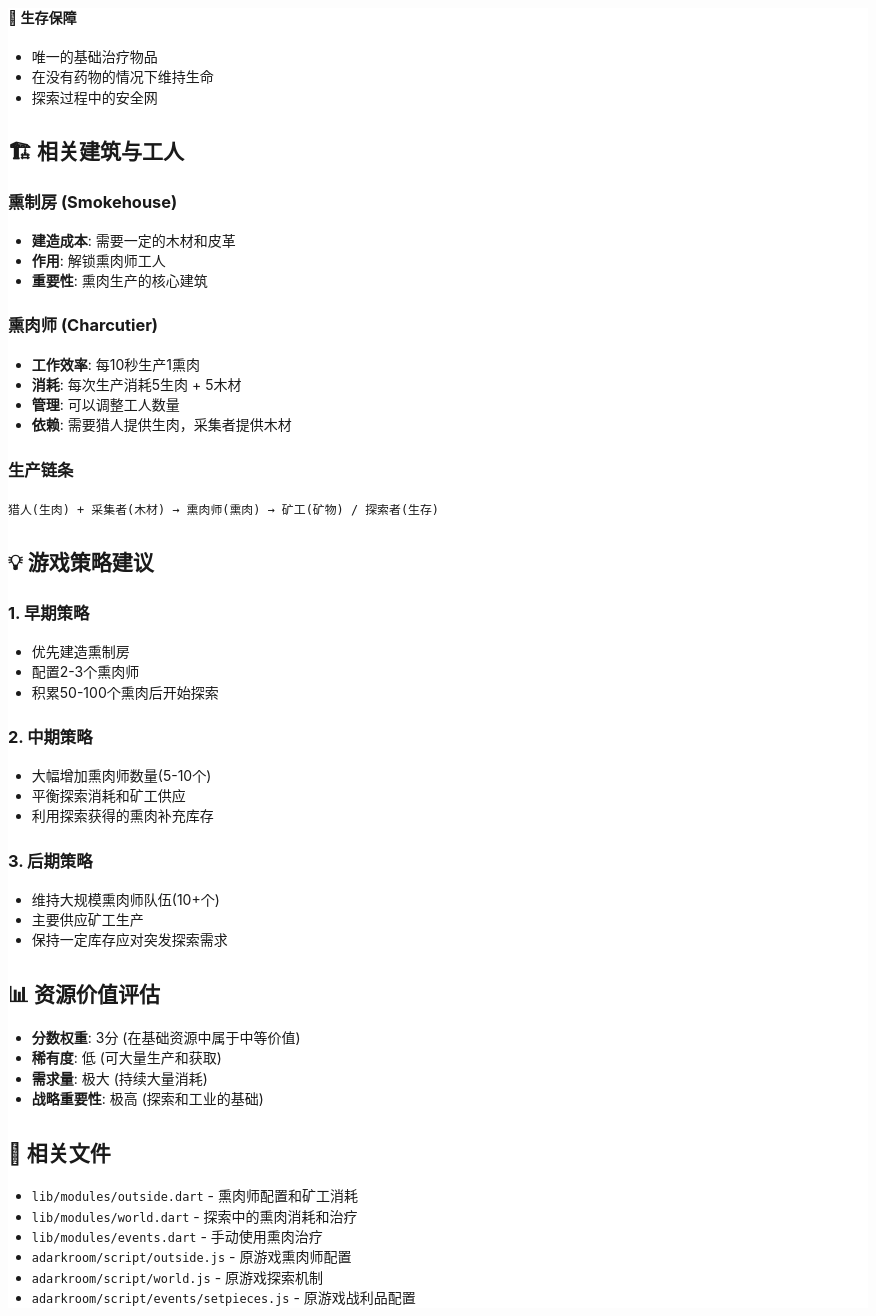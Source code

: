 #### 💊 生存保障
- 唯一的基础治疗物品
- 在没有药物的情况下维持生命
- 探索过程中的安全网

## 🏗️ 相关建筑与工人

### 熏制房 (Smokehouse)
- **建造成本**: 需要一定的木材和皮革
- **作用**: 解锁熏肉师工人
- **重要性**: 熏肉生产的核心建筑

### 熏肉师 (Charcutier)
- **工作效率**: 每10秒生产1熏肉
- **消耗**: 每次生产消耗5生肉 + 5木材
- **管理**: 可以调整工人数量
- **依赖**: 需要猎人提供生肉，采集者提供木材

### 生产链条
```
猎人(生肉) + 采集者(木材) → 熏肉师(熏肉) → 矿工(矿物) / 探索者(生存)
```

## 💡 游戏策略建议

### 1. 早期策略
- 优先建造熏制房
- 配置2-3个熏肉师
- 积累50-100个熏肉后开始探索

### 2. 中期策略
- 大幅增加熏肉师数量(5-10个)
- 平衡探索消耗和矿工供应
- 利用探索获得的熏肉补充库存

### 3. 后期策略
- 维持大规模熏肉师队伍(10+个)
- 主要供应矿工生产
- 保持一定库存应对突发探索需求

## 📊 资源价值评估

- **分数权重**: 3分 (在基础资源中属于中等价值)
- **稀有度**: 低 (可大量生产和获取)
- **需求量**: 极大 (持续大量消耗)
- **战略重要性**: 极高 (探索和工业的基础)

## 🔗 相关文件

- `lib/modules/outside.dart` - 熏肉师配置和矿工消耗
- `lib/modules/world.dart` - 探索中的熏肉消耗和治疗
- `lib/modules/events.dart` - 手动使用熏肉治疗
- `adarkroom/script/outside.js` - 原游戏熏肉师配置
- `adarkroom/script/world.js` - 原游戏探索机制
- `adarkroom/script/events/setpieces.js` - 原游戏战利品配置
